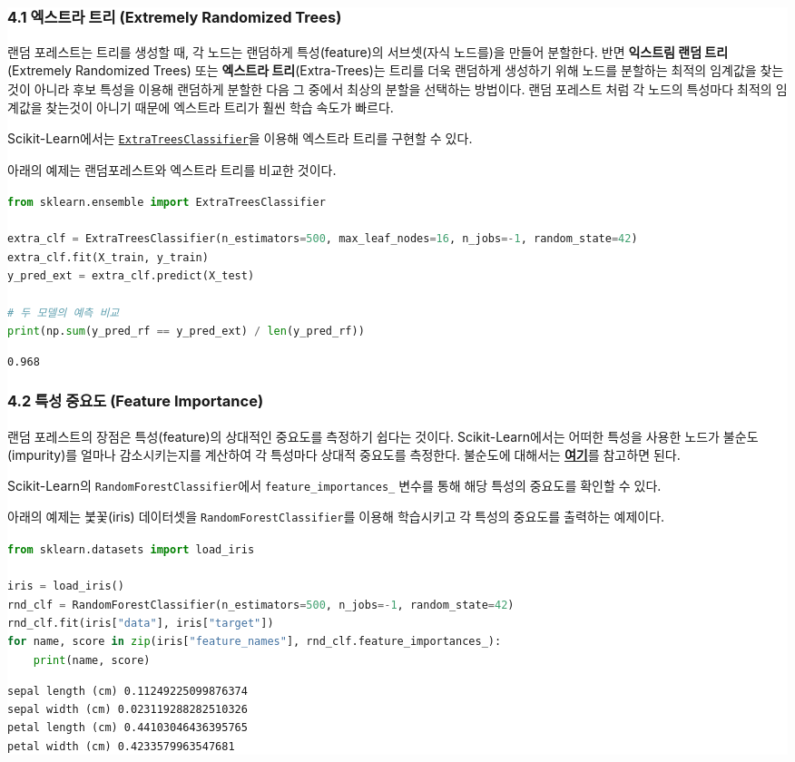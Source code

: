 


### 4.1 엑스트라 트리 (Extremely Randomized Trees)

랜덤 포레스트는 트리를 생성할 때, 각 노드는 랜덤하게 특성(feature)의 서브셋(자식 노드를)을 만들어 분할한다. 반면 **익스트림 랜덤 트리**(Extremely Randomized Trees) 또는 **엑스트라 트리**(Extra-Trees)는 트리를 더욱 랜덤하게 생성하기 위해 노드를 분할하는 최적의 임계값을 찾는 것이 아니라 후보 특성을 이용해 랜덤하게 분할한 다음 그 중에서 최상의 분할을 선택하는 방법이다. 랜덤 포레스트 처럼 각 노드의 특성마다 최적의 임계값을 찾는것이 아니기 때문에 엑스트라 트리가 훨씬 학습 속도가 빠르다.

Scikit-Learn에서는 [`ExtraTreesClassifier`](http://scikit-learn.org/stable/modules/generated/sklearn.ensemble.ExtraTreesClassifier.html)을 이용해 엑스트라 트리를 구현할 수 있다. 

아래의 예제는 랜덤포레스트와 엑스트라 트리를 비교한 것이다.


```python
from sklearn.ensemble import ExtraTreesClassifier

extra_clf = ExtraTreesClassifier(n_estimators=500, max_leaf_nodes=16, n_jobs=-1, random_state=42)
extra_clf.fit(X_train, y_train)
y_pred_ext = extra_clf.predict(X_test)

# 두 모델의 예측 비교
print(np.sum(y_pred_rf == y_pred_ext) / len(y_pred_rf))
```

    0.968




### 4.2 특성 중요도 (Feature Importance)

랜덤 포레스트의 장점은 특성(feature)의 상대적인 중요도를 측정하기 쉽다는 것이다. Scikit-Learn에서는 어떠한 특성을 사용한 노드가 불순도(impurity)를 얼마나 감소시키는지를 계산하여 각 특성마다 상대적 중요도를 측정한다. 불순도에 대해서는 [**여기**](https://github.com/ExcelsiorCJH/Hands-On-ML/blob/master/Chap06-Decision_Tree/Chap06-Decision_Tree.ipynb)를 참고하면 된다.

Scikit-Learn의 `RandomForestClassifier`에서 `feature_importances_` 변수를 통해 해당 특성의 중요도를 확인할 수 있다. 

아래의 예제는 붗꽃(iris) 데이터셋을 `RandomForestClassifier`를 이용해 학습시키고 각 특성의 중요도를 출력하는 예제이다.


```python
from sklearn.datasets import load_iris

iris = load_iris()
rnd_clf = RandomForestClassifier(n_estimators=500, n_jobs=-1, random_state=42)
rnd_clf.fit(iris["data"], iris["target"])
for name, score in zip(iris["feature_names"], rnd_clf.feature_importances_):
    print(name, score)
```

    sepal length (cm) 0.11249225099876374
    sepal width (cm) 0.023119288282510326
    petal length (cm) 0.44103046436395765
    petal width (cm) 0.4233579963547681


